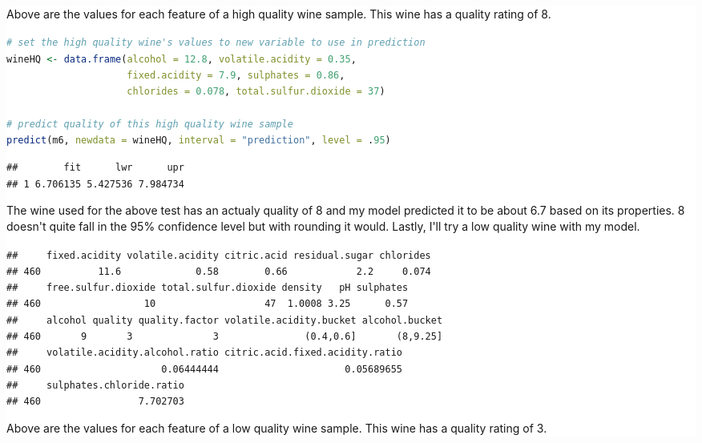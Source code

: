 Above are the values for each feature of a high quality wine sample. This wine has a quality rating of 8.

``` r
# set the high quality wine's values to new variable to use in prediction
wineHQ <- data.frame(alcohol = 12.8, volatile.acidity = 0.35, 
                     fixed.acidity = 7.9, sulphates = 0.86, 
                     chlorides = 0.078, total.sulfur.dioxide = 37)

# predict quality of this high quality wine sample
predict(m6, newdata = wineHQ, interval = "prediction", level = .95)
```

    ##        fit      lwr      upr
    ## 1 6.706135 5.427536 7.984734

The wine used for the above test has an actualy quality of 8 and my model predicted it to be about 6.7 based on its properties. 8 doesn't quite fall in the 95% confidence level but with rounding it would. Lastly, I'll try a low quality wine with my model.

    ##     fixed.acidity volatile.acidity citric.acid residual.sugar chlorides
    ## 460          11.6             0.58        0.66            2.2     0.074
    ##     free.sulfur.dioxide total.sulfur.dioxide density   pH sulphates
    ## 460                  10                   47  1.0008 3.25      0.57
    ##     alcohol quality quality.factor volatile.acidity.bucket alcohol.bucket
    ## 460       9       3              3               (0.4,0.6]       (8,9.25]
    ##     volatile.acidity.alcohol.ratio citric.acid.fixed.acidity.ratio
    ## 460                     0.06444444                      0.05689655
    ##     sulphates.chloride.ratio
    ## 460                 7.702703

Above are the values for each feature of a low quality wine sample. This wine has a quality rating of 3.
